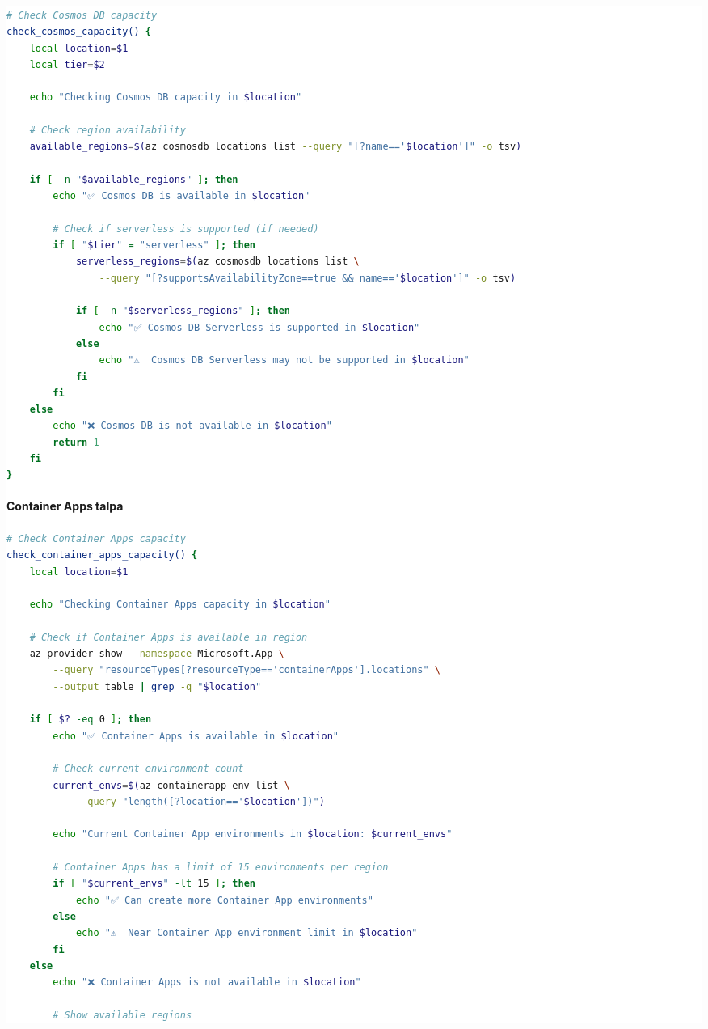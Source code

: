 ```bash
# Check Cosmos DB capacity
check_cosmos_capacity() {
    local location=$1
    local tier=$2
    
    echo "Checking Cosmos DB capacity in $location"
    
    # Check region availability
    available_regions=$(az cosmosdb locations list --query "[?name=='$location']" -o tsv)
    
    if [ -n "$available_regions" ]; then
        echo "✅ Cosmos DB is available in $location"
        
        # Check if serverless is supported (if needed)
        if [ "$tier" = "serverless" ]; then
            serverless_regions=$(az cosmosdb locations list \
                --query "[?supportsAvailabilityZone==true && name=='$location']" -o tsv)
            
            if [ -n "$serverless_regions" ]; then
                echo "✅ Cosmos DB Serverless is supported in $location"
            else
                echo "⚠️  Cosmos DB Serverless may not be supported in $location"
            fi
        fi
    else
        echo "❌ Cosmos DB is not available in $location"
        return 1
    fi
}
```


#### Container Apps talpa
```bash
# Check Container Apps capacity
check_container_apps_capacity() {
    local location=$1
    
    echo "Checking Container Apps capacity in $location"
    
    # Check if Container Apps is available in region
    az provider show --namespace Microsoft.App \
        --query "resourceTypes[?resourceType=='containerApps'].locations" \
        --output table | grep -q "$location"
    
    if [ $? -eq 0 ]; then
        echo "✅ Container Apps is available in $location"
        
        # Check current environment count
        current_envs=$(az containerapp env list \
            --query "length([?location=='$location'])")
        
        echo "Current Container App environments in $location: $current_envs"
        
        # Container Apps has a limit of 15 environments per region
        if [ "$current_envs" -lt 15 ]; then
            echo "✅ Can create more Container App environments"
        else
            echo "⚠️  Near Container App environment limit in $location"
        fi
    else
        echo "❌ Container Apps is not available in $location"
        
        # Show available regions
```